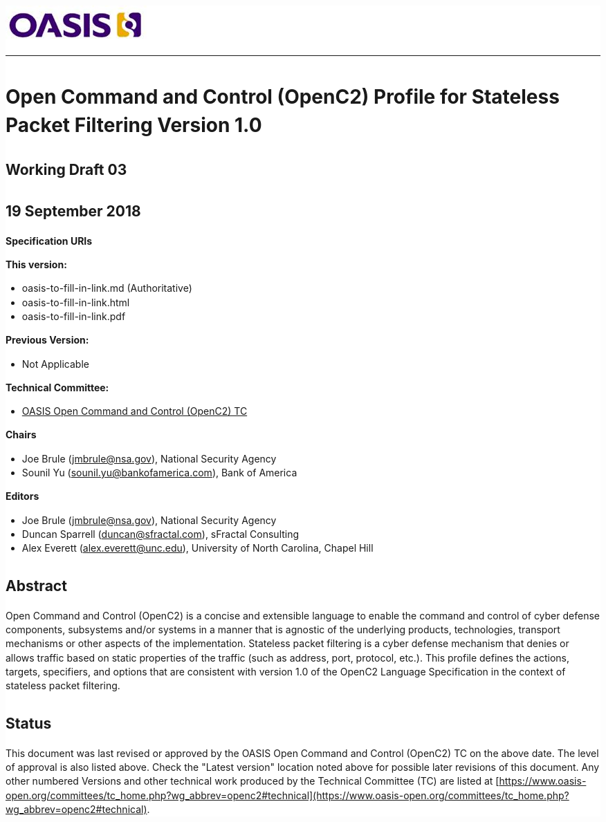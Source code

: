 ![OASIS Logo](image_0.png)

-------

# Open Command and Control (OpenC2) Profile for Stateless Packet Filtering Version 1.0
## Working Draft 03
## 19 September  2018
**Specification URIs**

**This version:**

* oasis-to-fill-in-link.md (Authoritative)
* oasis-to-fill-in-link.html
* oasis-to-fill-in-link.pdf

**Previous Version:**

* Not Applicable

**Technical Committee:**

* [OASIS Open Command and Control (OpenC2) TC](https://www.oasis-open.org/committees/tc_home.php?wg_abbrev=openc2)

**Chairs**

* Joe Brule (jmbrule@nsa.gov), National Security Agency
* Sounil Yu (sounil.yu@bankofamerica.com), Bank of America

**Editors**

* Joe Brule (jmbrule@nsa.gov), National Security Agency
* Duncan Sparrell (duncan@sfractal.com), sFractal Consulting
* Alex Everett (alex.everett@unc.edu), University of North Carolina, Chapel Hill

## Abstract
Open Command and Control (OpenC2) is a concise and extensible language to enable the command and control of cyber defense components, subsystems and/or systems in a manner that is agnostic of the underlying products, technologies, transport mechanisms or other aspects of the implementation.  Stateless packet filtering is a cyber defense mechanism that denies or allows traffic based on static properties of the traffic (such as address, port, protocol, etc.). This profile defines the actions, targets, specifiers, and options that are consistent with version 1.0 of the OpenC2 Language Specification in the context of stateless packet filtering.    

## Status
This document was last revised or approved by the OASIS Open Command and Control (OpenC2) TC on the above date. The level of approval is also listed above. Check the "Latest version" location noted above for possible later revisions of this document. Any other numbered Versions and other technical work produced by the Technical Committee (TC) are listed at [https://www.oasis-open.org/committees/tc_home.php?wg_abbrev=openc2#technical](https://www.oasis-open.org/committees/tc_home.php?wg_abbrev=openc2#technical).
